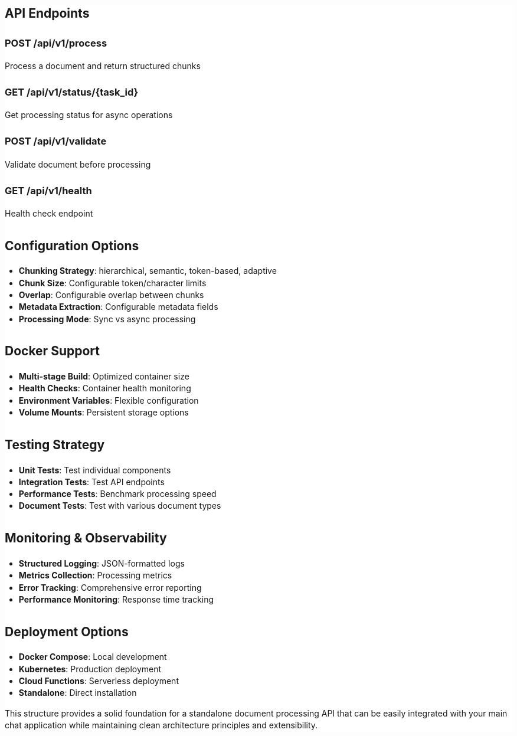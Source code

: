 ## API Endpoints

### POST /api/v1/process
Process a document and return structured chunks

### GET /api/v1/status/{task_id}
Get processing status for async operations

### POST /api/v1/validate
Validate document before processing

### GET /api/v1/health
Health check endpoint

## Configuration Options

- **Chunking Strategy**: hierarchical, semantic, token-based, adaptive
- **Chunk Size**: Configurable token/character limits
- **Overlap**: Configurable overlap between chunks
- **Metadata Extraction**: Configurable metadata fields
- **Processing Mode**: Sync vs async processing

## Docker Support
- **Multi-stage Build**: Optimized container size
- **Health Checks**: Container health monitoring
- **Environment Variables**: Flexible configuration
- **Volume Mounts**: Persistent storage options

## Testing Strategy
- **Unit Tests**: Test individual components
- **Integration Tests**: Test API endpoints
- **Performance Tests**: Benchmark processing speed
- **Document Tests**: Test with various document types

## Monitoring & Observability
- **Structured Logging**: JSON-formatted logs
- **Metrics Collection**: Processing metrics
- **Error Tracking**: Comprehensive error reporting
- **Performance Monitoring**: Response time tracking

## Deployment Options
- **Docker Compose**: Local development
- **Kubernetes**: Production deployment
- **Cloud Functions**: Serverless deployment
- **Standalone**: Direct installation

This structure provides a solid foundation for a standalone document processing API that can be easily integrated with your main chat application while maintaining clean architecture principles and extensibility.
